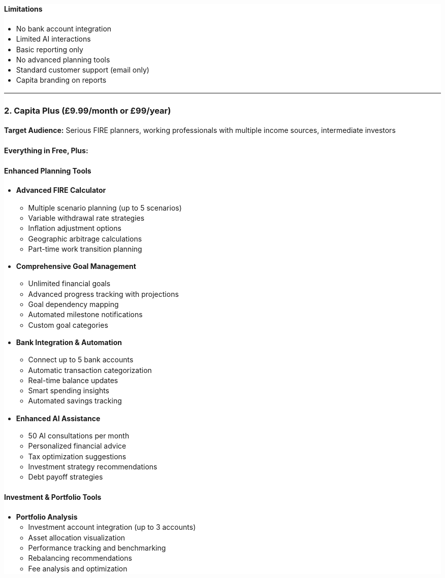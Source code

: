 #### Limitations
- No bank account integration
- Limited AI interactions
- Basic reporting only
- No advanced planning tools
- Standard customer support (email only)
- Capita branding on reports

---

### 2. Capita Plus (£9.99/month or £99/year)

**Target Audience:** Serious FIRE planners, working professionals with multiple income sources, intermediate investors

#### Everything in Free, Plus:

#### Enhanced Planning Tools
- **Advanced FIRE Calculator**
  - Multiple scenario planning (up to 5 scenarios)
  - Variable withdrawal rate strategies
  - Inflation adjustment options
  - Geographic arbitrage calculations
  - Part-time work transition planning

- **Comprehensive Goal Management**
  - Unlimited financial goals
  - Advanced progress tracking with projections
  - Goal dependency mapping
  - Automated milestone notifications
  - Custom goal categories

- **Bank Integration & Automation**
  - Connect up to 5 bank accounts
  - Automatic transaction categorization
  - Real-time balance updates
  - Smart spending insights
  - Automated savings tracking

- **Enhanced AI Assistance**
  - 50 AI consultations per month
  - Personalized financial advice
  - Tax optimization suggestions
  - Investment strategy recommendations
  - Debt payoff strategies

#### Investment & Portfolio Tools
- **Portfolio Analysis**
  - Investment account integration (up to 3 accounts)
  - Asset allocation visualization
  - Performance tracking and benchmarking
  - Rebalancing recommendations
  - Fee analysis and optimization
